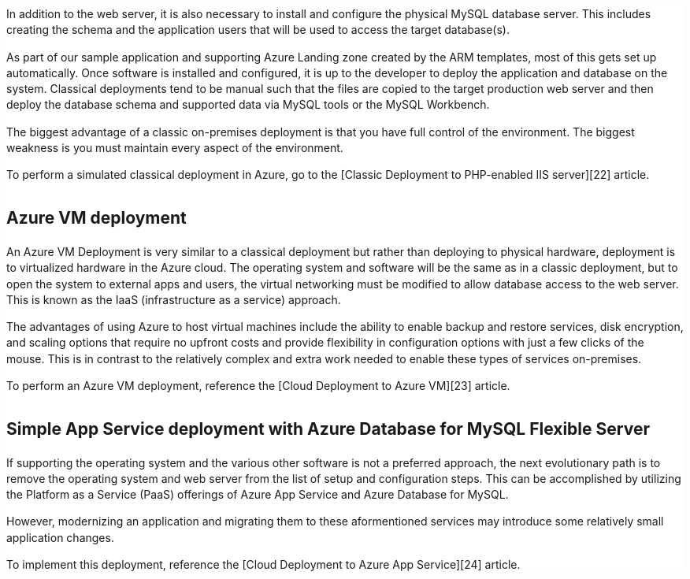 In addition to the web server, it is also necessary to install and
configure the physical MySQL database server. This includes creating the
schema and the application users that will be used to access the target
database(s).

As part of our sample application and supporting Azure Landing zone
created by the ARM templates, most of this gets set up automatically.
Once software is installed and configured, it is up to the developer to
deploy the application and database on the system. Classical deployments
tend to be manual such that the files are copied to the target
production web server and then deploy the database schema and supported
data via MySQL tools or the MySQL Workbench.

The biggest advantage of a classic on-premises deployment is that you
have full control of the environment. The biggest weakness is you must
maintain every aspect of the environment.

To perform a simulated classical deployment in Azure, go to the [Classic
Deployment to PHP-enabled IIS server][22] article.

## Azure VM deployment

An Azure VM Deployment is very similar to a classical deployment but
rather than deploying to physical hardware, deployment is to virtualized
hardware in the Azure cloud. The operating system and software will be
the same as in a classic deployment, but to open the system to external
apps and users, the virtual networking must be modified to allow
database access to the web server. This is known as the IaaS
(infrastructure as a service) approach.

The advantages of using Azure to host virtual machines include the
ability to enable backup and restore services, disk encryption, and
scaling options that require no upfront costs and provide flexibility in
configuration options with just a few clicks of the mouse. This is in
contrast to the relatively complex and extra work needed to enable these
types of services on-premises.

To perform an Azure VM deployment, reference the [Cloud Deployment to
Azure VM][23] article.

## Simple App Service deployment with Azure Database for MySQL Flexible Server

If supporting the operating system and the various other software is not
a preferred approach, the next evolutionary path is to remove the
operating system and web server from the list of setup and configuration
steps. This can be accomplished by utilizing the Platform as a Service
(PaaS) offerings of Azure App Service and Azure Database for MySQL.

However, modernizing an application and migrating them to these
aformentioned services may introduce some relatively small application
changes.

To implement this deployment, reference the [Cloud Deployment to Azure
App Service][24] article.
